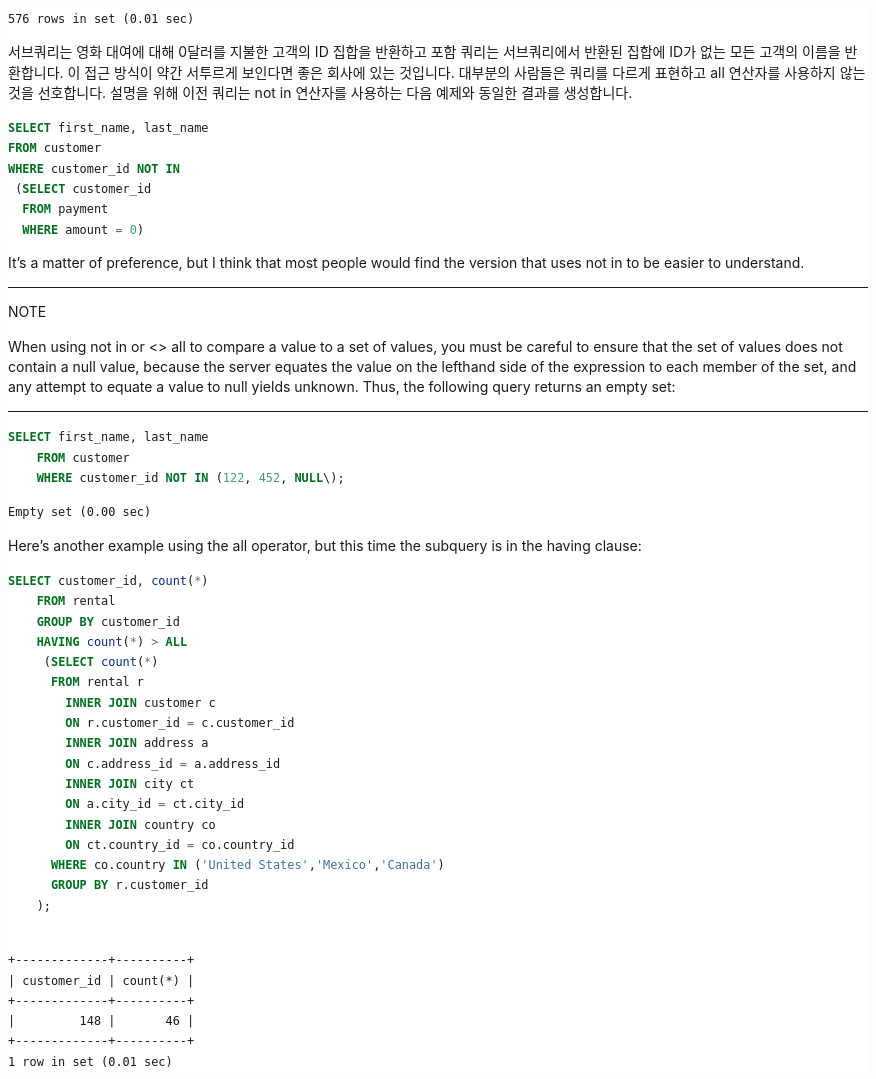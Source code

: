 ```
576 rows in set (0.01 sec)
```

서브쿼리는 영화 대여에 대해 0달러를 지불한 고객의 ID 집합을 반환하고 포함 쿼리는 서브쿼리에서 반환된 집합에 ID가 없는 모든 고객의 이름을 반환합니다. 이 접근 방식이 약간 서투르게 보인다면 좋은 회사에 있는 것입니다. 대부분의 사람들은 쿼리를 다르게 표현하고 all 연산자를 사용하지 않는 것을 선호합니다. 설명을 위해 이전 쿼리는 not in 연산자를 사용하는 다음 예제와 동일한 결과를 생성합니다.

```sql
SELECT first_name, last_name
FROM customer
WHERE customer_id NOT IN
 (SELECT customer_id
  FROM payment
  WHERE amount = 0)
```
It’s a matter of preference, but I think that most people would find the version that uses not in to be easier to understand.

---
NOTE

When using not in or <> all to compare a value to a set of values, you must be careful to ensure that the set of values does not contain a null value, because the server equates the value on the lefthand side of the expression to each member of the set, and any attempt to equate a value to null yields unknown. Thus, the following query returns an empty set:

---

```sql
SELECT first_name, last_name
    FROM customer
    WHERE customer_id NOT IN (122, 452, NULL\);
```
```
Empty set (0.00 sec)
```

Here’s another example using the all operator, but this time the subquery is in the  having clause:

```sql
SELECT customer_id, count(*)
    FROM rental
    GROUP BY customer_id
    HAVING count(*) > ALL
     (SELECT count(*)
      FROM rental r
        INNER JOIN customer c
        ON r.customer_id = c.customer_id
        INNER JOIN address a
        ON c.address_id = a.address_id
        INNER JOIN city ct
        ON a.city_id = ct.city_id
        INNER JOIN country co
        ON ct.country_id = co.country_id
      WHERE co.country IN ('United States','Mexico','Canada')
      GROUP BY r.customer_id
    );
```
```

+-------------+----------+
| customer_id | count(*) |
+-------------+----------+
|         148 |       46 |
+-------------+----------+
1 row in set (0.01 sec)
```
